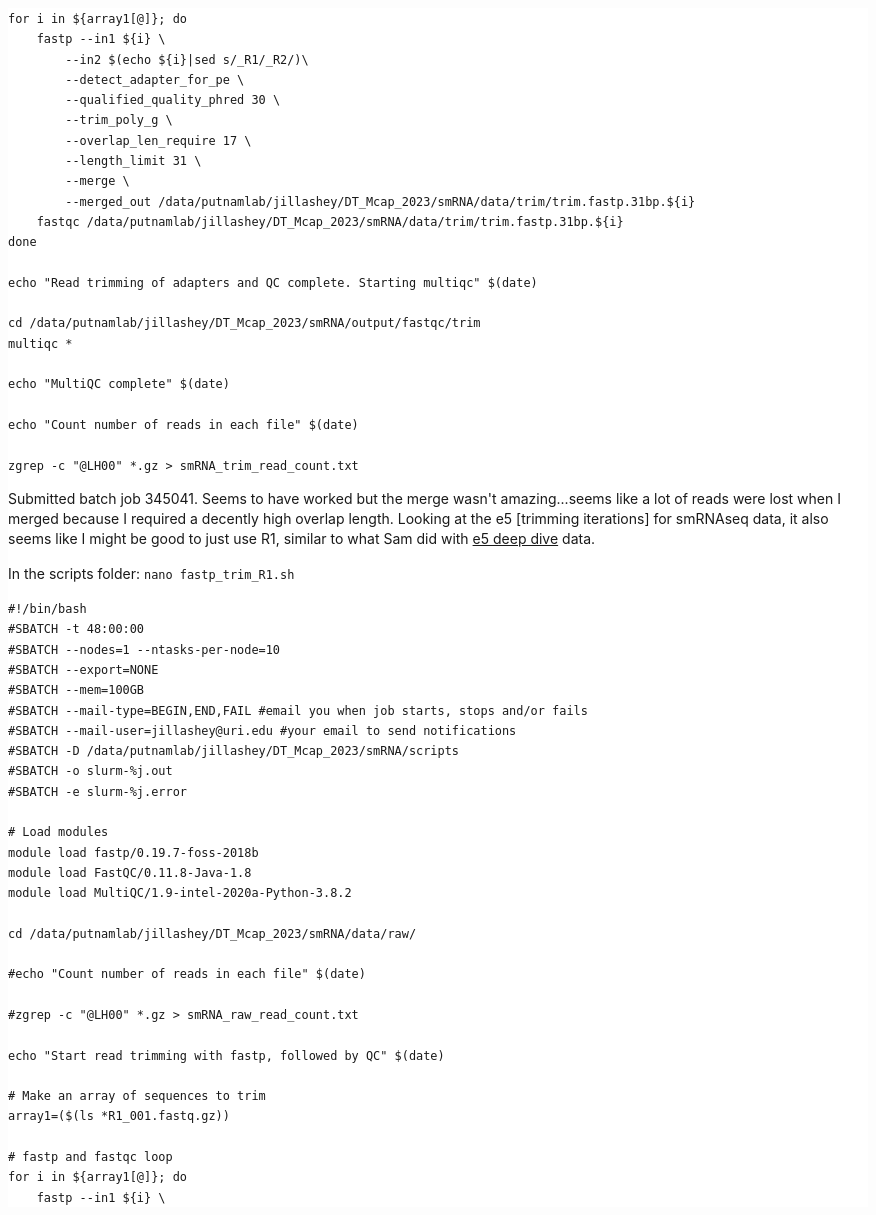 ```
for i in ${array1[@]}; do
    fastp --in1 ${i} \
        --in2 $(echo ${i}|sed s/_R1/_R2/)\
        --detect_adapter_for_pe \
        --qualified_quality_phred 30 \
        --trim_poly_g \
        --overlap_len_require 17 \
        --length_limit 31 \
        --merge \
        --merged_out /data/putnamlab/jillashey/DT_Mcap_2023/smRNA/data/trim/trim.fastp.31bp.${i}
    fastqc /data/putnamlab/jillashey/DT_Mcap_2023/smRNA/data/trim/trim.fastp.31bp.${i}
done
        
echo "Read trimming of adapters and QC complete. Starting multiqc" $(date)

cd /data/putnamlab/jillashey/DT_Mcap_2023/smRNA/output/fastqc/trim
multiqc *

echo "MultiQC complete" $(date)

echo "Count number of reads in each file" $(date)

zgrep -c "@LH00" *.gz > smRNA_trim_read_count.txt
```

Submitted batch job 345041. Seems to have worked but the merge wasn't amazing...seems like a lot of reads were lost when I merged because I required a decently high overlap length. Looking at the e5 [trimming iterations] for smRNAseq data, it also seems like I might be good to just use R1, similar to what Sam did with [e5 deep dive](https://github.com/urol-e5/deep-dive/blob/2b978135383271bf5026e40039fdff99307480be/E-Peve/code/06.1-Peve-sRNAseq-trimming-R1-only.md) data. 

In the scripts folder: `nano fastp_trim_R1.sh`

```
#!/bin/bash
#SBATCH -t 48:00:00
#SBATCH --nodes=1 --ntasks-per-node=10
#SBATCH --export=NONE
#SBATCH --mem=100GB
#SBATCH --mail-type=BEGIN,END,FAIL #email you when job starts, stops and/or fails
#SBATCH --mail-user=jillashey@uri.edu #your email to send notifications
#SBATCH -D /data/putnamlab/jillashey/DT_Mcap_2023/smRNA/scripts            
#SBATCH -o slurm-%j.out
#SBATCH -e slurm-%j.error

# Load modules 
module load fastp/0.19.7-foss-2018b
module load FastQC/0.11.8-Java-1.8
module load MultiQC/1.9-intel-2020a-Python-3.8.2

cd /data/putnamlab/jillashey/DT_Mcap_2023/smRNA/data/raw/

#echo "Count number of reads in each file" $(date)

#zgrep -c "@LH00" *.gz > smRNA_raw_read_count.txt

echo "Start read trimming with fastp, followed by QC" $(date)

# Make an array of sequences to trim 
array1=($(ls *R1_001.fastq.gz))

# fastp and fastqc loop 
for i in ${array1[@]}; do
    fastp --in1 ${i} \
```